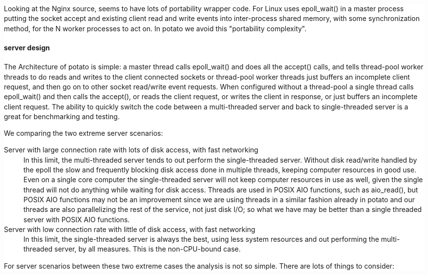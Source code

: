 Looking at the Nginx source, seems to have lots of portability wrapper
code.  For Linux uses epoll_wait() in a master process putting the socket
accept and existing client read and write events into inter-process shared
memory, with some synchronization method, for the N worker processes to
act on.  In potato we avoid this "portability complexity".


#### server design

The Architecture of potato is simple: a master thread calls epoll_wait()
and does all the accept() calls, and tells thread-pool worker threads to
do reads and writes to the client connected sockets or thread-pool worker
threads just buffers an incomplete client request, and then go on to other
socket read/write event requests.  When configured without a thread-pool a
single thread calls epoll_wait() and then calls the accept(), or reads
the client request, or writes the client in response, or just buffers an
incomplete client request.  The ability to quickly switch the code between
a multi-threaded server and back to single-threaded server is a great for
benchmarking and testing.

We comparing the two extreme server scenarios:

<dt>
    Server with large connection rate with lots of disk access, with
    fast networking
</dt>
<dd>
    In this limit, the multi-threaded server tends to out perform the
    single-threaded server.  Without disk read/write handled by the epoll
    the slow and frequently blocking disk access done in multiple threads,
    keeping computer resources in good use.  Even on a single core
    computer the single-threaded server will not keep computer resources
    in use as well, given the single thread will not do anything while
    waiting for disk access.  Threads are used in POSIX AIO functions,
    such as aio_read(), but POSIX AIO functions may not be an improvement
    since we are using threads in a similar fashion already in potato and
    our threads are also parallelizing the rest of the service, not just
    disk I/O; so what we have may be better than a single threaded server
    with POSIX AIO functions.
</dd>

<dt>
    Server with low connection rate with little of disk access, with fast 
    networking
</dt>
<dd>
    In this limit, the single-threaded server is always the best, using
    less system resources and out performing the multi-threaded server, by
    all measures.  This is the non-CPU-bound case.
</dd>

For server scenarios between these two extreme cases the analysis is not
so simple.  There are lots of things to consider:
